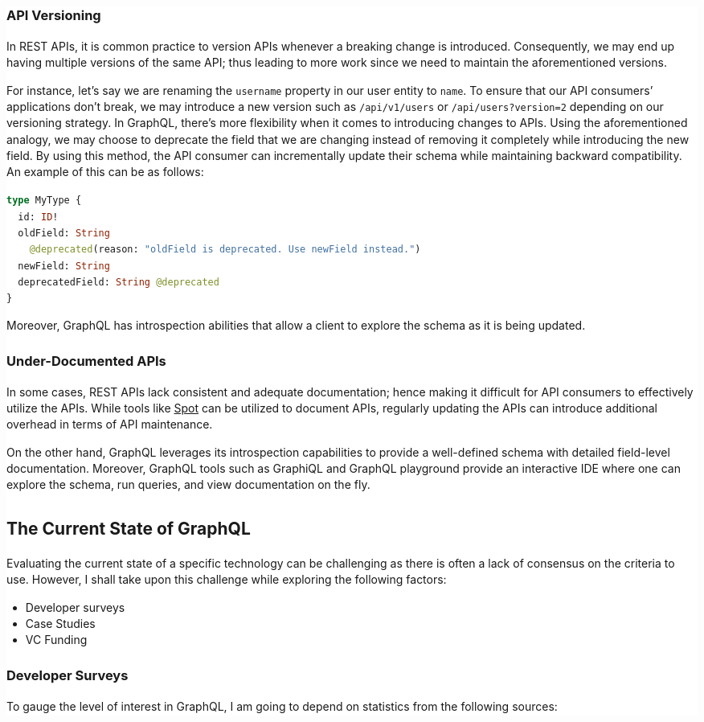 ### API Versioning

In REST APIs, it is common practice to version APIs whenever a breaking change is introduced. Consequently, we may end up having multiple versions of the same API; thus leading to more work since we need to maintain the aforementioned versions.

For instance, let’s say we are renaming the `username` property in our user entity to `name`. To ensure that our API consumers’ applications don’t break, we may introduce a new version such as `/api/v1/users` or `/api/users?version=2` depending on our versioning strategy. In GraphQL, there’s more flexibility when it comes to introducing changes to APIs. Using the aforementioned analogy, we may choose to deprecate the field that we are changing instead of removing it completely while introducing the new field. By using this method, the API consumer can incrementally update their schema while maintaining backward compatibility. An example of this can be as follows:

```graphql
type MyType {
  id: ID!
  oldField: String
    @deprecated(reason: "oldField is deprecated. Use newField instead.")
  newField: String
  deprecatedField: String @deprecated
}
```

Moreover, GraphQL has introspection abilities that allow a client to explore the schema as it is being updated.

### Under-Documented APIs

In some cases, REST APIs lack consistent and adequate documentation; hence making it difficult for API consumers to effectively utilize the APIs. While tools like [Spot](https://www.npmjs.com/package/@airtasker/spot) can be utilized to document APIs, regularly updating the APIs can introduce additional overhead in terms of API maintenance.

On the other hand, GraphQL leverages its introspection capabilities to provide a well-defined schema with detailed field-level documentation. Moreover, GraphQL tools such as GraphiQL and GraphQL playground provide an interactive IDE where one can explore the schema, run queries, and view documentation on the fly.

## The Current State of GraphQL

Evaluating the current state of a specific technology can be challenging as there is often a lack of consensus on the criteria to use. However, I shall take upon this challenge while exploring the following factors:

- Developer surveys
- Case Studies
- VC Funding

### Developer Surveys

To gauge the level of interest in GraphQL, I am going to depend on statistics from the following sources:

